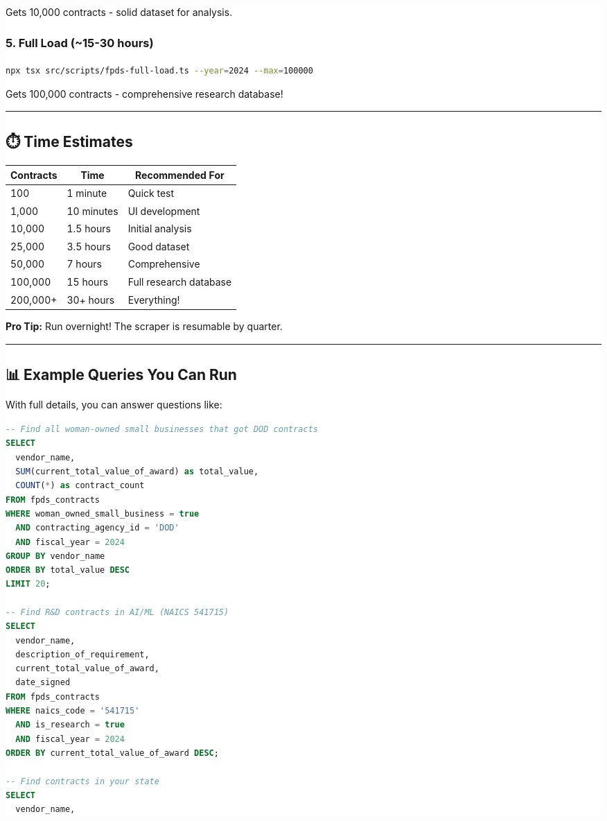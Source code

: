 Gets 10,000 contracts - solid dataset for analysis.

### 5. Full Load (~15-30 hours)

```bash
npx tsx src/scripts/fpds-full-load.ts --year=2024 --max=100000
```

Gets 100,000 contracts - comprehensive research database!

---

## ⏱️ Time Estimates

| Contracts | Time | Recommended For |
|-----------|------|-----------------|
| 100 | 1 minute | Quick test |
| 1,000 | 10 minutes | UI development |
| 10,000 | 1.5 hours | Initial analysis |
| 25,000 | 3.5 hours | Good dataset |
| 50,000 | 7 hours | Comprehensive |
| 100,000 | 15 hours | Full research database |
| 200,000+ | 30+ hours | Everything! |

**Pro Tip:** Run overnight! The scraper is resumable by quarter.

---

## 📊 Example Queries You Can Run

With full details, you can answer questions like:

```sql
-- Find all woman-owned small businesses that got DOD contracts
SELECT 
  vendor_name,
  SUM(current_total_value_of_award) as total_value,
  COUNT(*) as contract_count
FROM fpds_contracts
WHERE woman_owned_small_business = true
  AND contracting_agency_id = 'DOD'
  AND fiscal_year = 2024
GROUP BY vendor_name
ORDER BY total_value DESC
LIMIT 20;

-- Find R&D contracts in AI/ML (NAICS 541715)
SELECT 
  vendor_name,
  description_of_requirement,
  current_total_value_of_award,
  date_signed
FROM fpds_contracts
WHERE naics_code = '541715'
  AND is_research = true
  AND fiscal_year = 2024
ORDER BY current_total_value_of_award DESC;

-- Find contracts in your state
SELECT 
  vendor_name,
```